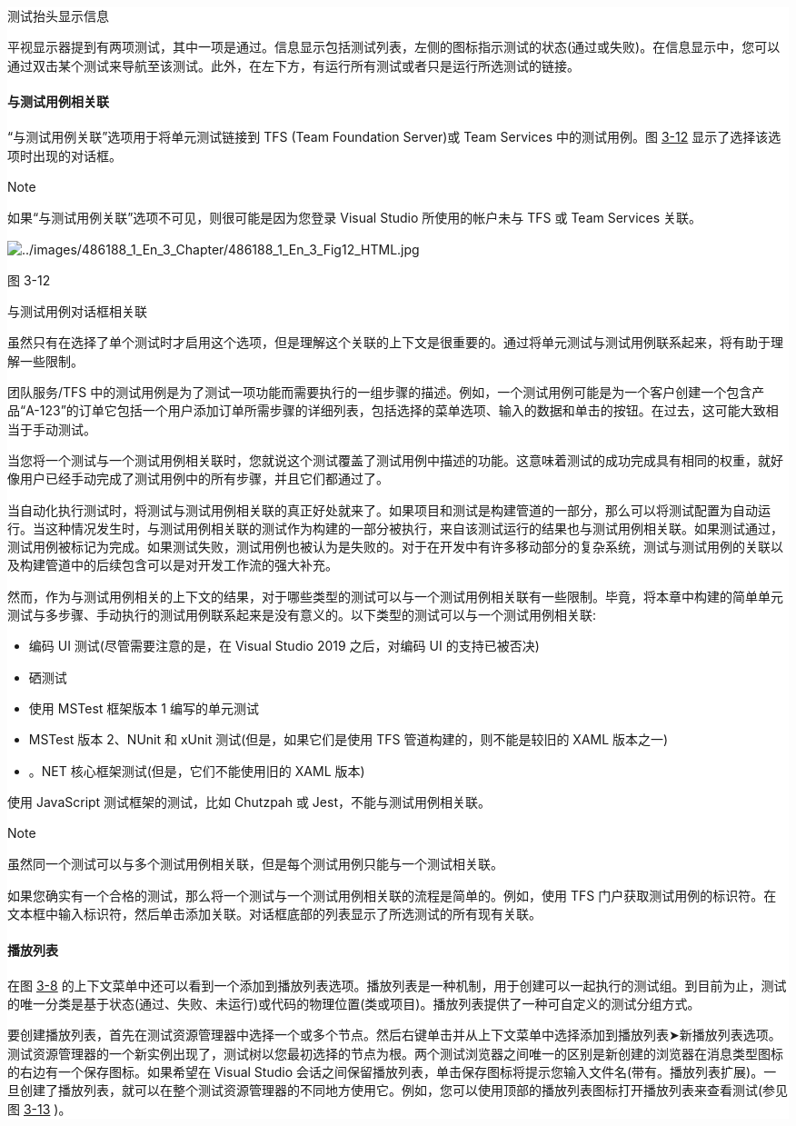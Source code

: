 测试抬头显示信息

平视显示器提到有两项测试，其中一项是通过。信息显示包括测试列表，左侧的图标指示测试的状态(通过或失败)。在信息显示中，您可以通过双击某个测试来导航至该测试。此外，在左下方，有运行所有测试或者只是运行所选测试的链接。

#### 与测试用例相关联

“与测试用例关联”选项用于将单元测试链接到 TFS (Team Foundation Server)或 Team Services 中的测试用例。图 [3-12](#Fig12) 显示了选择该选项时出现的对话框。

Note

如果“与测试用例关联”选项不可见，则很可能是因为您登录 Visual Studio 所使用的帐户未与 TFS 或 Team Services 关联。

![../images/486188_1_En_3_Chapter/486188_1_En_3_Fig12_HTML.jpg](../images/486188_1_En_3_Chapter/486188_1_En_3_Fig12_HTML.jpg)

图 3-12

与测试用例对话框相关联

虽然只有在选择了单个测试时才启用这个选项，但是理解这个关联的上下文是很重要的。通过将单元测试与测试用例联系起来，将有助于理解一些限制。

团队服务/TFS 中的测试用例是为了测试一项功能而需要执行的一组步骤的描述。例如，一个测试用例可能是为一个客户创建一个包含产品“A-123”的订单它包括一个用户添加订单所需步骤的详细列表，包括选择的菜单选项、输入的数据和单击的按钮。在过去，这可能大致相当于手动测试。

当您将一个测试与一个测试用例相关联时，您就说这个测试覆盖了测试用例中描述的功能。这意味着测试的成功完成具有相同的权重，就好像用户已经手动完成了测试用例中的所有步骤，并且它们都通过了。

当自动化执行测试时，将测试与测试用例相关联的真正好处就来了。如果项目和测试是构建管道的一部分，那么可以将测试配置为自动运行。当这种情况发生时，与测试用例相关联的测试作为构建的一部分被执行，来自该测试运行的结果也与测试用例相关联。如果测试通过，测试用例被标记为完成。如果测试失败，测试用例也被认为是失败的。对于在开发中有许多移动部分的复杂系统，测试与测试用例的关联以及构建管道中的后续包含可以是对开发工作流的强大补充。

然而，作为与测试用例相关的上下文的结果，对于哪些类型的测试可以与一个测试用例相关联有一些限制。毕竟，将本章中构建的简单单元测试与多步骤、手动执行的测试用例联系起来是没有意义的。以下类型的测试可以与一个测试用例相关联:

*   编码 UI 测试(尽管需要注意的是，在 Visual Studio 2019 之后，对编码 UI 的支持已被否决)

*   硒测试

*   使用 MSTest 框架版本 1 编写的单元测试

*   MSTest 版本 2、NUnit 和 xUnit 测试(但是，如果它们是使用 TFS 管道构建的，则不能是较旧的 XAML 版本之一)

*   。NET 核心框架测试(但是，它们不能使用旧的 XAML 版本)

使用 JavaScript 测试框架的测试，比如 Chutzpah 或 Jest，不能与测试用例相关联。

Note

虽然同一个测试可以与多个测试用例相关联，但是每个测试用例只能与一个测试相关联。

如果您确实有一个合格的测试，那么将一个测试与一个测试用例相关联的流程是简单的。例如，使用 TFS 门户获取测试用例的标识符。在文本框中输入标识符，然后单击添加关联。对话框底部的列表显示了所选测试的所有现有关联。

#### 播放列表

在图 [3-8](#Fig8) 的上下文菜单中还可以看到一个添加到播放列表选项。播放列表是一种机制，用于创建可以一起执行的测试组。到目前为止，测试的唯一分类是基于状态(通过、失败、未运行)或代码的物理位置(类或项目)。播放列表提供了一种可自定义的测试分组方式。

要创建播放列表，首先在测试资源管理器中选择一个或多个节点。然后右键单击并从上下文菜单中选择添加到播放列表➤新播放列表选项。测试资源管理器的一个新实例出现了，测试树以您最初选择的节点为根。两个测试浏览器之间唯一的区别是新创建的浏览器在消息类型图标的右边有一个保存图标。如果希望在 Visual Studio 会话之间保留播放列表，单击保存图标将提示您输入文件名(带有。播放列表扩展)。一旦创建了播放列表，就可以在整个测试资源管理器的不同地方使用它。例如，您可以使用顶部的播放列表图标打开播放列表来查看测试(参见图 [3-13](#Fig13) )。
